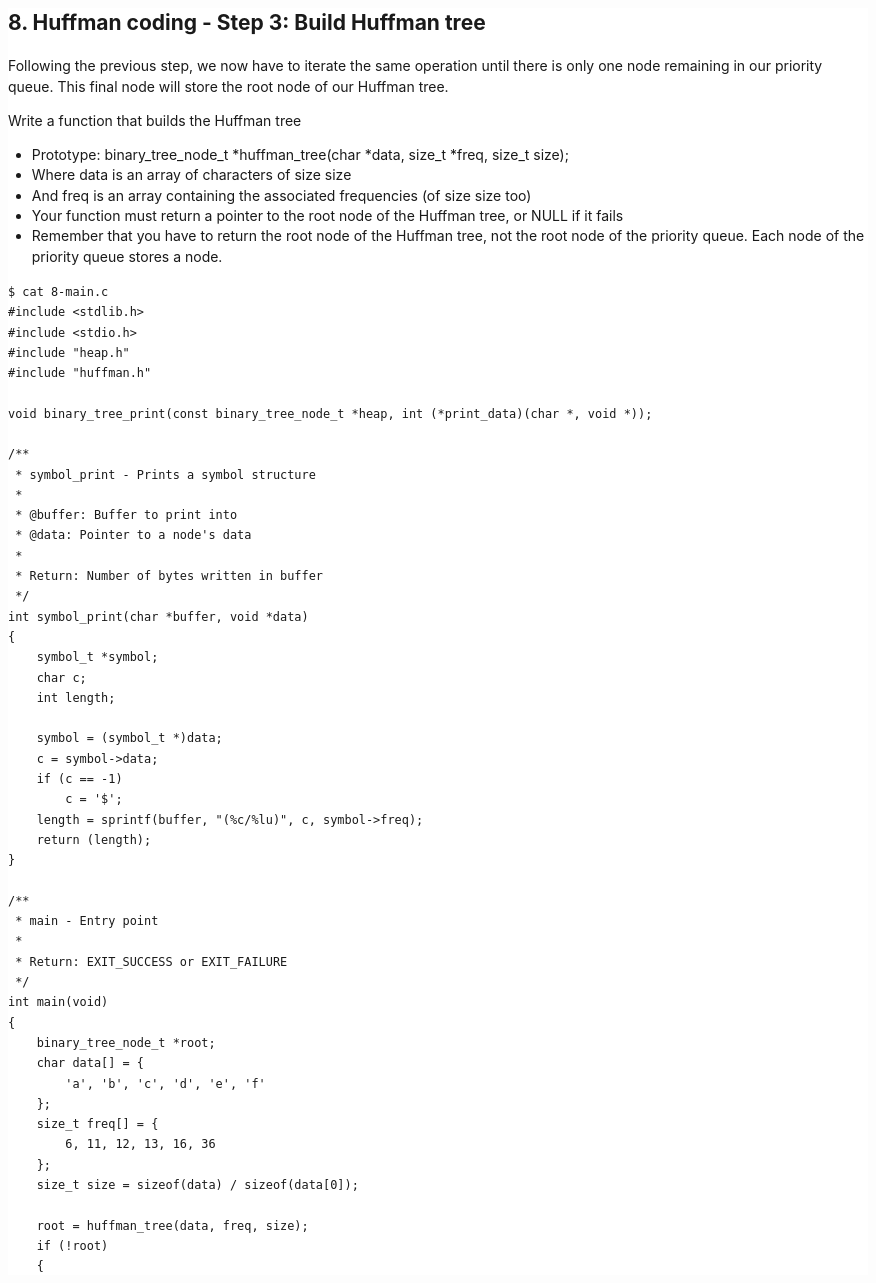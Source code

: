 ## 8. Huffman coding - Step 3: Build Huffman tree

Following the previous step, we now have to iterate the same operation until there is only one node remaining in our priority queue. This final node will store the root node of our Huffman tree.

Write a function that builds the Huffman tree

* Prototype: binary_tree_node_t *huffman_tree(char *data, size_t *freq, size_t size);
* Where data is an array of characters of size size
* And freq is an array containing the associated frequencies (of size size too)
* Your function must return a pointer to the root node of the Huffman tree, or NULL if it fails
* Remember that you have to return the root node of the Huffman tree, not the root node of the priority queue. Each node of the priority queue stores a node.

```
$ cat 8-main.c
#include <stdlib.h>
#include <stdio.h>
#include "heap.h"
#include "huffman.h"

void binary_tree_print(const binary_tree_node_t *heap, int (*print_data)(char *, void *));

/**
 * symbol_print - Prints a symbol structure
 *
 * @buffer: Buffer to print into
 * @data: Pointer to a node's data
 *
 * Return: Number of bytes written in buffer
 */
int symbol_print(char *buffer, void *data)
{
    symbol_t *symbol;
    char c;
    int length;

    symbol = (symbol_t *)data;
    c = symbol->data;
    if (c == -1)
        c = '$';
    length = sprintf(buffer, "(%c/%lu)", c, symbol->freq);
    return (length);
}

/**
 * main - Entry point
 *
 * Return: EXIT_SUCCESS or EXIT_FAILURE
 */
int main(void)
{
    binary_tree_node_t *root;
    char data[] = {
        'a', 'b', 'c', 'd', 'e', 'f'
    };
    size_t freq[] = {
        6, 11, 12, 13, 16, 36
    };
    size_t size = sizeof(data) / sizeof(data[0]);

    root = huffman_tree(data, freq, size);
    if (!root)
    {
```